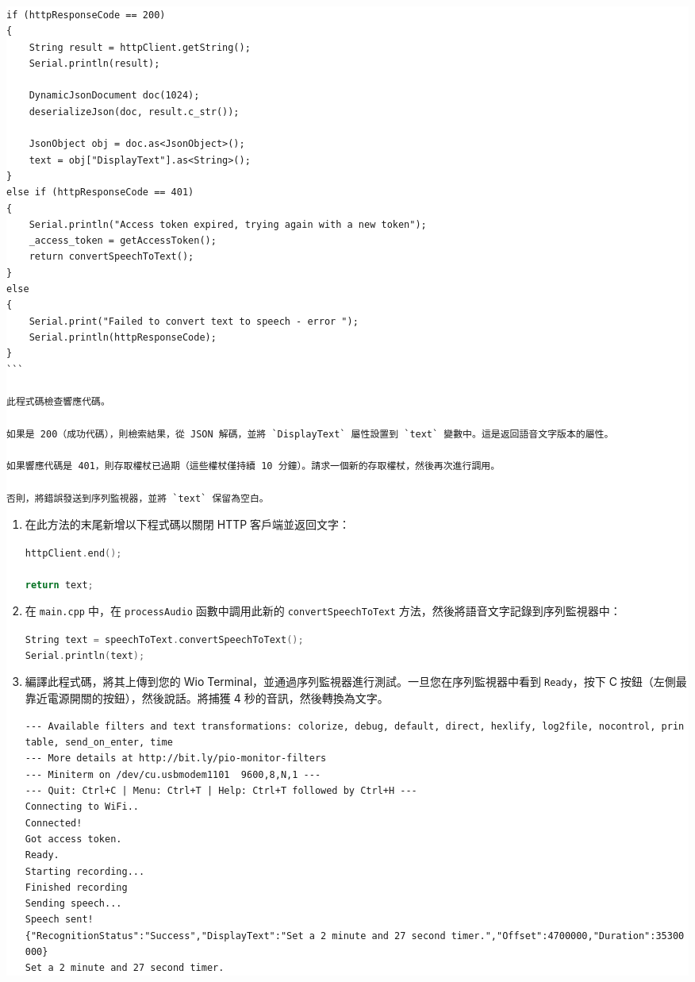     if (httpResponseCode == 200)
    {
        String result = httpClient.getString();
        Serial.println(result);

        DynamicJsonDocument doc(1024);
        deserializeJson(doc, result.c_str());

        JsonObject obj = doc.as<JsonObject>();
        text = obj["DisplayText"].as<String>();
    }
    else if (httpResponseCode == 401)
    {
        Serial.println("Access token expired, trying again with a new token");
        _access_token = getAccessToken();
        return convertSpeechToText();
    }
    else
    {
        Serial.print("Failed to convert text to speech - error ");
        Serial.println(httpResponseCode);
    }
    ```

    此程式碼檢查響應代碼。

    如果是 200（成功代碼），則檢索結果，從 JSON 解碼，並將 `DisplayText` 屬性設置到 `text` 變數中。這是返回語音文字版本的屬性。

    如果響應代碼是 401，則存取權杖已過期（這些權杖僅持續 10 分鐘）。請求一個新的存取權杖，然後再次進行調用。

    否則，將錯誤發送到序列監視器，並將 `text` 保留為空白。

1. 在此方法的末尾新增以下程式碼以關閉 HTTP 客戶端並返回文字：

    ```cpp
    httpClient.end();

    return text;
    ```

1. 在 `main.cpp` 中，在 `processAudio` 函數中調用此新的 `convertSpeechToText` 方法，然後將語音文字記錄到序列監視器中：

    ```cpp
    String text = speechToText.convertSpeechToText();
    Serial.println(text);
    ```

1. 編譯此程式碼，將其上傳到您的 Wio Terminal，並通過序列監視器進行測試。一旦您在序列監視器中看到 `Ready`，按下 C 按鈕（左側最靠近電源開關的按鈕），然後說話。將捕獲 4 秒的音訊，然後轉換為文字。

    ```output
    --- Available filters and text transformations: colorize, debug, default, direct, hexlify, log2file, nocontrol, printable, send_on_enter, time
    --- More details at http://bit.ly/pio-monitor-filters
    --- Miniterm on /dev/cu.usbmodem1101  9600,8,N,1 ---
    --- Quit: Ctrl+C | Menu: Ctrl+T | Help: Ctrl+T followed by Ctrl+H ---
    Connecting to WiFi..
    Connected!
    Got access token.
    Ready.
    Starting recording...
    Finished recording
    Sending speech...
    Speech sent!
    {"RecognitionStatus":"Success","DisplayText":"Set a 2 minute and 27 second timer.","Offset":4700000,"Duration":35300000}
    Set a 2 minute and 27 second timer.
    ```
